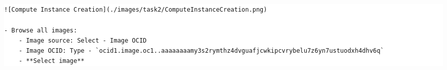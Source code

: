     ![Compute Instance Creation](./images/task2/ComputeInstanceCreation.png)

    - Browse all images:
        - Image source: Select - Image OCID
        - Image OCID: Type - `ocid1.image.oc1..aaaaaaaamy3s2rymthz4dvguafjcwkipcvrybelu7z6yn7ustuodxh4dhv6q`
        - **Select image**
    